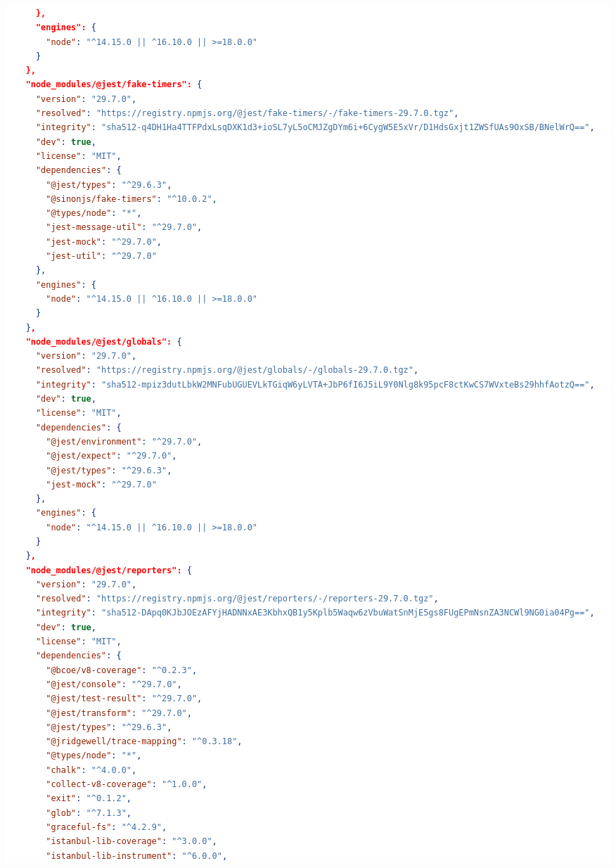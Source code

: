 ```json
      },
      "engines": {
        "node": "^14.15.0 || ^16.10.0 || >=18.0.0"
      }
    },
    "node_modules/@jest/fake-timers": {
      "version": "29.7.0",
      "resolved": "https://registry.npmjs.org/@jest/fake-timers/-/fake-timers-29.7.0.tgz",
      "integrity": "sha512-q4DH1Ha4TTFPdxLsqDXK1d3+ioSL7yL5oCMJZgDYm6i+6CygW5E5xVr/D1HdsGxjt1ZWSfUAs9OxSB/BNelWrQ==",
      "dev": true,
      "license": "MIT",
      "dependencies": {
        "@jest/types": "^29.6.3",
        "@sinonjs/fake-timers": "^10.0.2",
        "@types/node": "*",
        "jest-message-util": "^29.7.0",
        "jest-mock": "^29.7.0",
        "jest-util": "^29.7.0"
      },
      "engines": {
        "node": "^14.15.0 || ^16.10.0 || >=18.0.0"
      }
    },
    "node_modules/@jest/globals": {
      "version": "29.7.0",
      "resolved": "https://registry.npmjs.org/@jest/globals/-/globals-29.7.0.tgz",
      "integrity": "sha512-mpiz3dutLbkW2MNFubUGUEVLkTGiqW6yLVTA+JbP6fI6J5iL9Y0Nlg8k95pcF8ctKwCS7WVxteBs29hhfAotzQ==",
      "dev": true,
      "license": "MIT",
      "dependencies": {
        "@jest/environment": "^29.7.0",
        "@jest/expect": "^29.7.0",
        "@jest/types": "^29.6.3",
        "jest-mock": "^29.7.0"
      },
      "engines": {
        "node": "^14.15.0 || ^16.10.0 || >=18.0.0"
      }
    },
    "node_modules/@jest/reporters": {
      "version": "29.7.0",
      "resolved": "https://registry.npmjs.org/@jest/reporters/-/reporters-29.7.0.tgz",
      "integrity": "sha512-DApq0KJbJOEzAFYjHADNNxAE3KbhxQB1y5Kplb5Waqw6zVbuWatSnMjE5gs8FUgEPmNsnZA3NCWl9NG0ia04Pg==",
      "dev": true,
      "license": "MIT",
      "dependencies": {
        "@bcoe/v8-coverage": "^0.2.3",
        "@jest/console": "^29.7.0",
        "@jest/test-result": "^29.7.0",
        "@jest/transform": "^29.7.0",
        "@jest/types": "^29.6.3",
        "@jridgewell/trace-mapping": "^0.3.18",
        "@types/node": "*",
        "chalk": "^4.0.0",
        "collect-v8-coverage": "^1.0.0",
        "exit": "^0.1.2",
        "glob": "^7.1.3",
        "graceful-fs": "^4.2.9",
        "istanbul-lib-coverage": "^3.0.0",
        "istanbul-lib-instrument": "^6.0.0",
```